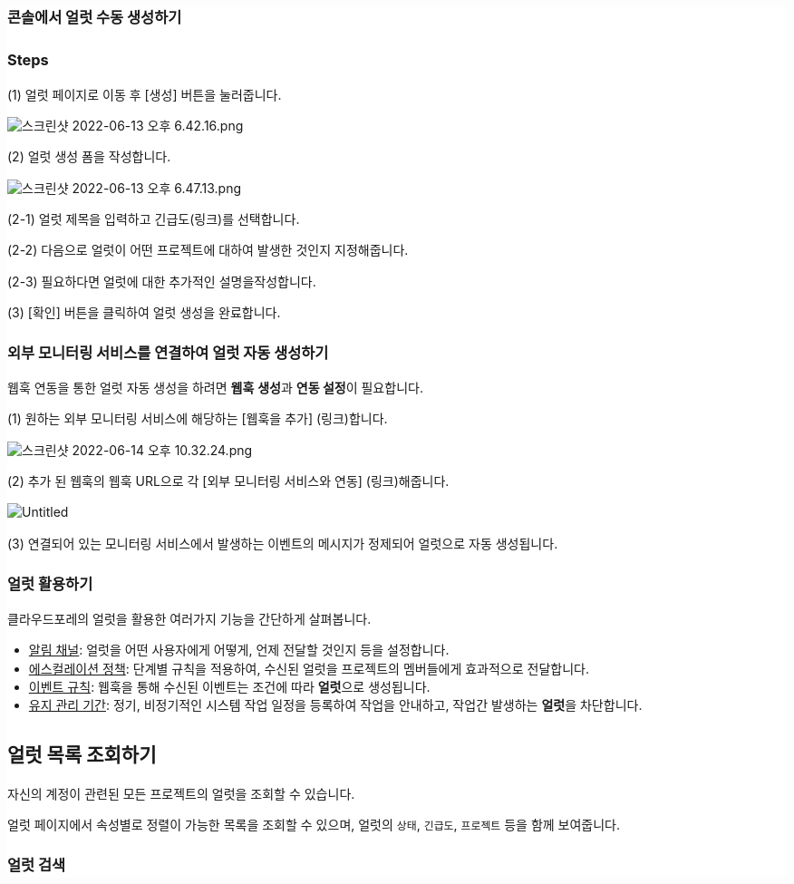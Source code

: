 ### 콘솔에서 얼럿 수동 생성하기

### Steps

(1) 얼럿 페이지로 이동 후 [생성] 버튼을 눌러줍니다.

![스크린샷 2022-06-13 오후 6.42.16.png](https://s3-us-west-2.amazonaws.com/secure.notion-static.com/1c706ec9-0c45-436a-bb7c-213ba2972e27/스크린샷_2022-06-13_오후_6.42.16.png)

(2) 얼럿 생성 폼을 작성합니다.

![스크린샷 2022-06-13 오후 6.47.13.png](https://s3-us-west-2.amazonaws.com/secure.notion-static.com/8515c1cc-b7c9-4ce3-ad08-509c75ed4126/스크린샷_2022-06-13_오후_6.47.13.png)

(2-1) 얼럿 제목을 입력하고 긴급도(링크)를 선택합니다.

(2-2) 다음으로 얼럿이 어떤 프로젝트에 대하여 발생한 것인지 지정해줍니다.

(2-3) 필요하다면 얼럿에 대한 추가적인 설명을작성합니다.

(3) [확인] 버튼을 클릭하여 얼럿 생성을 완료합니다.

### 외부 모니터링 서비스를 연결하여 얼럿 자동 생성하기

웹훅 연동을 통한 얼럿 자동 생성을 하려면 **웹훅** **생성**과 **연동 설정**이 필요합니다.

(1) 원하는 외부 모니터링 서비스에 해당하는 [웹훅을 추가] (링크)합니다. 

![스크린샷 2022-06-14 오후 10.32.24.png](https://s3-us-west-2.amazonaws.com/secure.notion-static.com/25f4506a-02c0-4b98-8b2c-1eefb76042fe/스크린샷_2022-06-14_오후_10.32.24.png)

(2) 추가 된 웹훅의 웹훅 URL으로 각 [외부 모니터링 서비스와 연동] (링크)해줍니다.

![Untitled](https://s3-us-west-2.amazonaws.com/secure.notion-static.com/22f90db8-3ccb-427a-85bc-e1935b8ee3bd/Untitled.png)

(3) 연결되어 있는 모니터링 서비스에서 발생하는 이벤트의 메시지가 정제되어 얼럿으로 자동 생성됩니다.

### 얼럿 활용하기

클라우드포레의 얼럿을 활용한 여러가지 기능을 간단하게 살펴봅니다.

- [알림 채널](https://www.notion.so/c77dd0541f8d4d82bc124471ad62accc): 얼럿을 어떤 사용자에게 어떻게, 언제 전달할 것인지 등을 설정합니다.
- [에스컬레이션 정책](https://www.notion.so/96f7a63522ea4e7186a2cac81bf6464f): 단계별 규칙을 적용하여, 수신된 얼럿을 프로젝트의 멤버들에게 효과적으로 전달합니다.
- [이벤트 규칙](https://www.notion.so/6ac7c40198e04366b1118ac9ed6653f1): 웹훅을 통해 수신된 이벤트는 조건에 따라 **얼럿**으로 생성됩니다.
- [유지 관리 기간](https://www.notion.so/45cdfbee7b8a4b408e06d9685222708f):  정기, 비정기적인 시스템 작업 일정을 등록하여 작업을 안내하고, 작업간 발생하는 **얼럿**을 차단합니다.


## 얼럿 목록 조회하기

자신의 계정이 관련된 모든 프로젝트의 얼럿을 조회할 수 있습니다.

얼럿 페이지에서 속성별로 정렬이 가능한 목록을 조회할 수 있으며, 얼럿의 `상태`, `긴급도`, `프로젝트` 등을 함께 보여줍니다.

### 얼럿 검색
